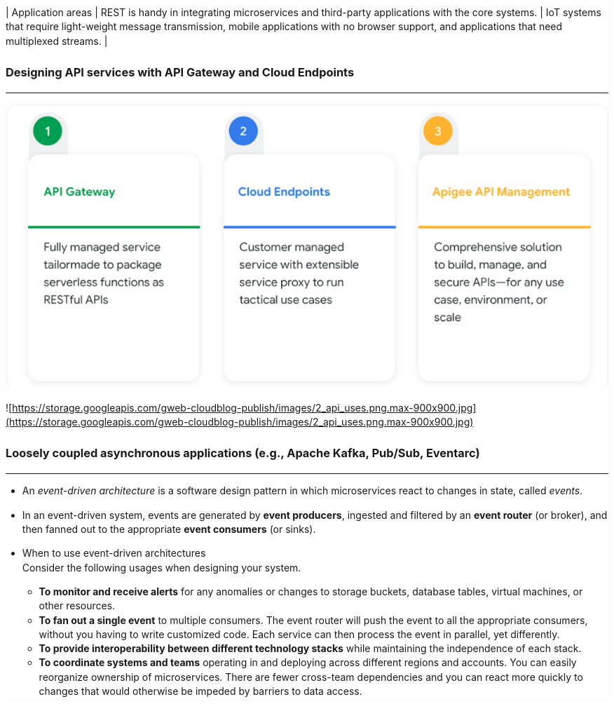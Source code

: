 | Application areas | REST is handy in integrating microservices and third-party applications with the core systems. | IoT systems that require light-weight message transmission, mobile applications with no browser support, and applications that need multiplexed streams. |

### **Designing API services with API Gateway and Cloud Endpoints**
---
![Untitled](Exam%20Guide%205c4083c3ad9f4ddc816526c2d279b732/Untitled%201.png)

![https://storage.googleapis.com/gweb-cloudblog-publish/images/2_api_uses.png.max-900x900.jpg](https://storage.googleapis.com/gweb-cloudblog-publish/images/2_api_uses.png.max-900x900.jpg)

### **Loosely coupled asynchronous applications (e.g., Apache Kafka, Pub/Sub, Eventarc)**
---
- An *event-driven architecture* is a software design pattern in which microservices react to changes in state, called *events*.
- In an event-driven system, events are generated by **event producers**, ingested and filtered by an **event router** (or broker), and then fanned out to the appropriate **event consumers** (or sinks).

- When to use event-driven architectures   
    Consider the following usages when designing your system.
    - **To monitor and receive alerts** for any anomalies or changes to storage buckets, database tables, virtual machines, or other resources.
    - **To fan out a single event** to multiple consumers. The event router will push the event to all the appropriate consumers, without you having to write customized code. Each service can then process the event in parallel, yet differently.
    - **To provide interoperability between different technology stacks** while maintaining the independence of each stack.
    - **To coordinate systems and teams** operating in and deploying across different regions and accounts. You can easily reorganize ownership of microservices. There are fewer cross-team dependencies and you can react more quickly to changes that would otherwise be impeded by barriers to data access.
